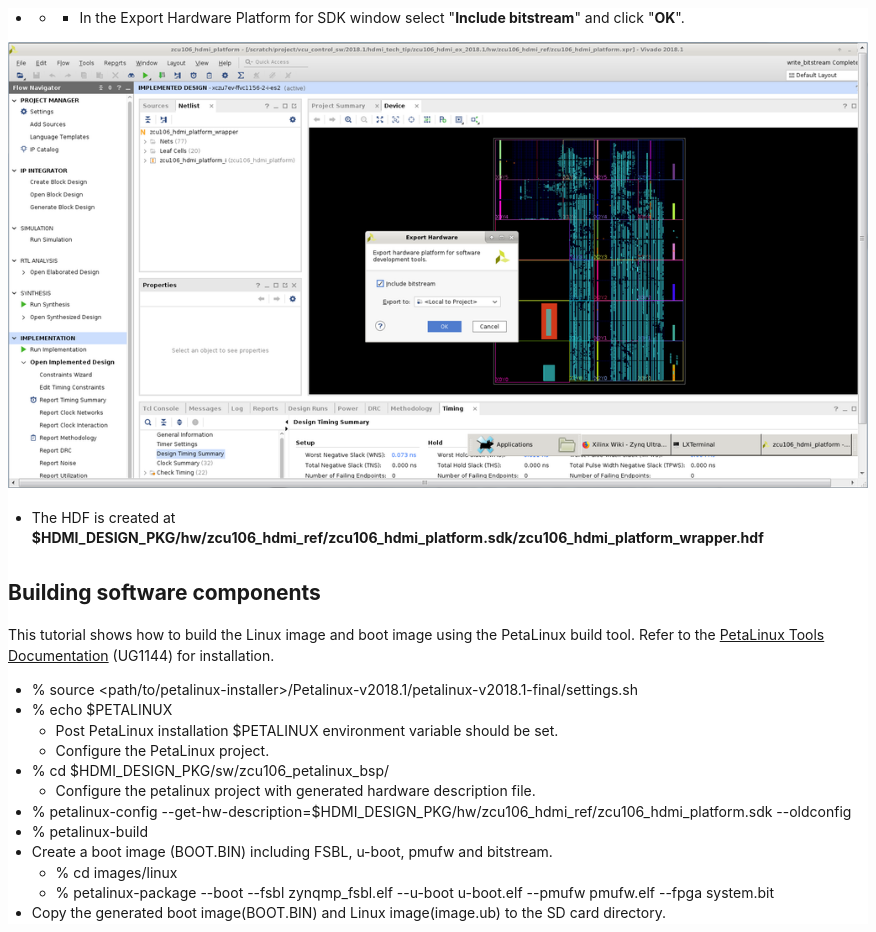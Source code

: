 



- - - In the Export Hardware Platform for SDK window select "**Include bitstream**" and click "**OK**".



![img](readme.assets/6_updated.PNG)





- The HDF is created at **$HDMI_DESIGN_PKG/hw/zcu106_hdmi_ref/zcu106_hdmi_platform.sdk/zcu106_hdmi_platform_wrapper.hdf**



## **Building software components**

This tutorial shows how to build the Linux image and boot image using the PetaLinux build tool.
Refer to the [PetaLinux Tools Documentation](https://www.xilinx.com/support/documentation/sw_manuals/xilinx2017_2/ug1144-petalinux-tools-reference-guide.pdf) (UG1144) for installation.



- % source <path/to/petalinux-installer>/Petalinux-v2018.1/petalinux-v2018.1-final/settings.sh
- % echo $PETALINUX
  - Post PetaLinux installation $PETALINUX environment variable should be set.
  - Configure the PetaLinux project.
- % cd $HDMI_DESIGN_PKG/sw/zcu106_petalinux_bsp/
  - Configure the petalinux project with generated hardware description file.
- % petalinux-config --get-hw-description=$HDMI_DESIGN_PKG/hw/zcu106_hdmi_ref/zcu106_hdmi_platform.sdk --oldconfig
- % petalinux-build
- Create a boot image (BOOT.BIN) including FSBL, u-boot, pmufw and bitstream.
  - % cd images/linux
  - % petalinux-package --boot --fsbl zynqmp_fsbl.elf --u-boot u-boot.elf --pmufw pmufw.elf --fpga system.bit
- Copy the generated boot image(BOOT.BIN) and Linux image(image.ub) to the SD card directory.
